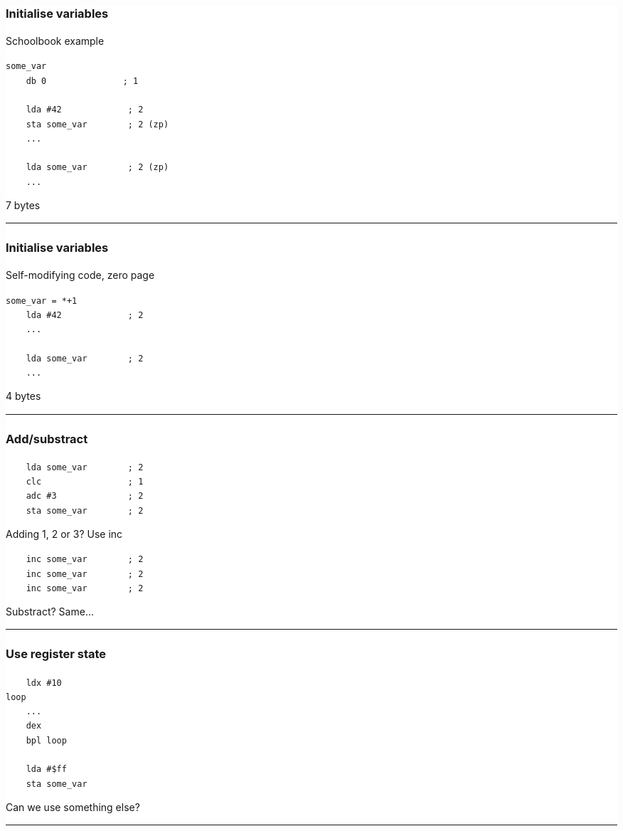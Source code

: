 ### Initialise variables
Schoolbook example

```
some_var
	db 0               ; 1
	
	lda #42             ; 2
	sta some_var        ; 2 (zp)
	...
	
	lda some_var        ; 2 (zp)
	...
```
7 bytes

---
### Initialise variables
Self-modifying code, zero page

```
some_var = *+1
	lda #42             ; 2
	...

	lda some_var        ; 2
	...
```
4 bytes

---
### Add/substract

```
	lda some_var        ; 2
	clc                 ; 1
	adc #3              ; 2
	sta some_var        ; 2
```
Adding 1, 2 or 3? Use inc

```
	inc some_var        ; 2
	inc some_var        ; 2
	inc some_var        ; 2
```

Substract? Same...

---
### Use register state

```
	ldx #10
loop
	...
	dex
	bpl loop

	lda #$ff
	sta some_var
```
Can we use something else?

---